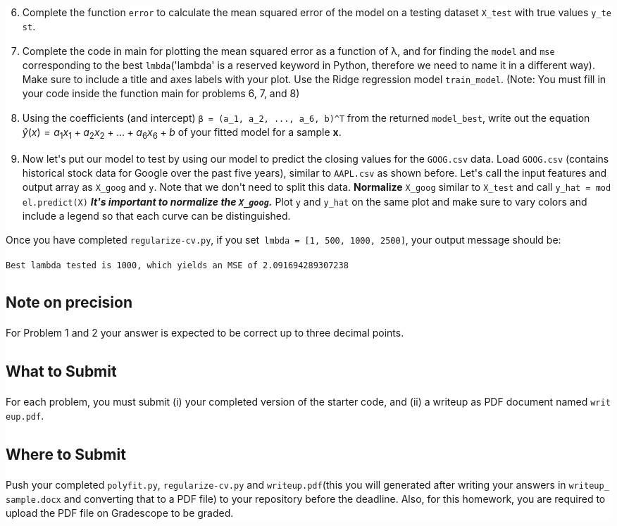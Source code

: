 6. Complete the function `error` to calculate the mean squared error of the model on a testing dataset `X_test` with true values `y_test`.

7. Complete the code in main for plotting the mean squared error as a function of λ, and for finding the `model` and `mse` 
corresponding to the best `lmbda`('lambda' is a reserved keyword in Python, therefore we need to name it in a different way). 
Make sure to include a title and axes labels with your plot. Use the Ridge regression model `train_model`. (Note: You must fill in your code inside the
function main for problems 6, 7, and 8)


8. Using the coefficients (and intercept) `β = (a_1, a_2, ..., a_6, b)^T` from the returned `model_best`, write out the 
equation $\hat{y}(x)=a_1x_1+a_2x_2+...+a_6x_6+b$ 
of your fitted model for a sample **x**. 

9. Now let's put our model to test by using our model to predict the closing values for the `GOOG.csv` data. Load `GOOG.csv` (contains historical stock data for Google over 
the past five years), similar to `AAPL.csv` as shown before. Let's call the input features and output array as 
`X_goog` and `y`. Note that we don't need to split this data. 
**Normalize** `X_goog` similar to `X_test` and call 
 `y_hat = model.predict(X)` 
***It's important to normalize the `X_goog`.*** Plot `y` and `y_hat` on the same plot and 
 make sure to vary colors and include a legend so that each curve can be distinguished.

  
Once you have completed `regularize-cv.py`, if you set` lmbda = [1, 500, 1000, 2500]`, your output message should be:

`Best lambda tested is 1000, which yields an MSE of 2.091694289307238`

## Note on precision
For Problem 1 and 2 your answer is expected to be correct up to three decimal points. 


## What to Submit
For each problem, you must submit (i) your completed version of the starter code, and (ii) a 
writeup as PDF document named `writeup.pdf`.

## Where to Submit
Push your completed `polyfit.py`, `regularize-cv.py` and `writeup.pdf`(this you will generated after writing your answers in `writeup_sample.docx` and converting that to a PDF file) to 
your repository before the deadline. Also, for this homework, you are required to upload
the PDF  file on Gradescope to be graded.

